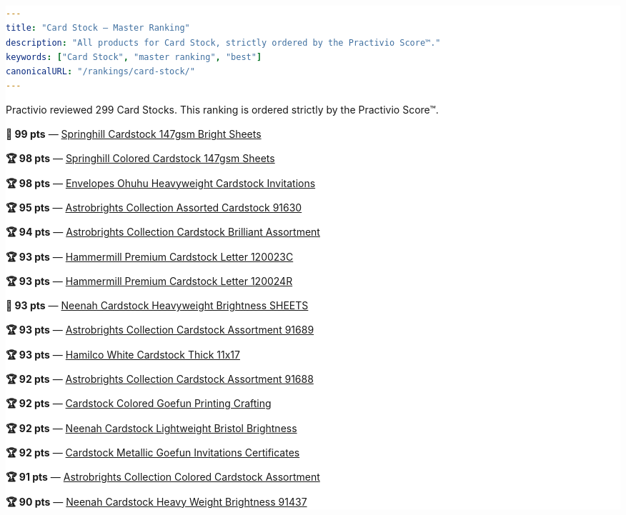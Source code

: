 ```yaml
---
title: "Card Stock — Master Ranking"
description: "All products for Card Stock, strictly ordered by the Practivio Score™."
keywords: ["Card Stock", "master ranking", "best"]
canonicalURL: "/rankings/card-stock/"
---
```


Practivio reviewed 299 Card Stocks. This ranking is ordered strictly by the Practivio Score™.

**💎 99 pts** — [Springhill Cardstock 147gsm Bright Sheets](/products/springhill-cardstock-147gsm-bright-sheets-B00KKXA3LI/)

**🏆 98 pts** — [Springhill Colored Cardstock 147gsm Sheets](/products/springhill-colored-cardstock-147gsm-sheets-B009ZMIQ8W/)

**🏆 98 pts** — [Envelopes Ohuhu Heavyweight Cardstock Invitations](/products/envelopes-ohuhu-heavyweight-cardstock-invitations-B088YMKGCM/)

**🏆 95 pts** — [Astrobrights Collection Assorted Cardstock 91630](/products/astrobrights-collection-assorted-cardstock-91630-B07Q2W1BJW/)

**🏆 94 pts** — [Astrobrights Collection Cardstock Brilliant Assortment](/products/astrobrights-collection-cardstock-brilliant-assortment-B07ZWFDB4N/)

**🏆 93 pts** — [Hammermill Premium Cardstock Letter 120023C](/products/hammermill-premium-cardstock-letter-120023c-B01B61F7FY/)

**🏆 93 pts** — [Hammermill Premium Cardstock Letter 120024R](/products/hammermill-premium-cardstock-letter-120024r-B00SN0PI88/)

**💎 93 pts** — [Neenah Cardstock Heavyweight Brightness SHEETS](/products/neenah-cardstock-heavyweight-brightness-sheets-B07QQ3L753/)

**🏆 93 pts** — [Astrobrights Collection Cardstock Assortment 91689](/products/astrobrights-collection-cardstock-assortment-91689-B07ZWKJW1Q/)

**🏆 93 pts** — [Hamilco White Cardstock Thick 11x17](/products/hamilco-white-cardstock-thick-11x17-B07PB8BKDZ/)

**🏆 92 pts** — [Astrobrights Collection Cardstock Assortment 91688](/products/astrobrights-collection-cardstock-assortment-91688-B07ZWM8ZJS/)

**🏆 92 pts** — [Cardstock Colored Goefun Printing Crafting](/products/cardstock-colored-goefun-printing-crafting-B0BNFSN83S/)

**🏆 92 pts** — [Neenah Cardstock Lightweight Bristol Brightness](/products/neenah-cardstock-lightweight-bristol-brightness-B07QTDZ5WY/)

**🏆 92 pts** — [Cardstock Metallic Goefun Invitations Certificates](/products/cardstock-metallic-goefun-invitations-certificates-B0BD2B7TYV/)

**🏆 91 pts** — [Astrobrights Collection Colored Cardstock Assortment](/products/astrobrights-collection-colored-cardstock-assortment-B09Y681BML/)

**🏆 90 pts** — [Neenah Cardstock Heavy Weight Brightness 91437](/products/neenah-cardstock-heavy-weight-brightness-91437-B07D4YF3K4/)
